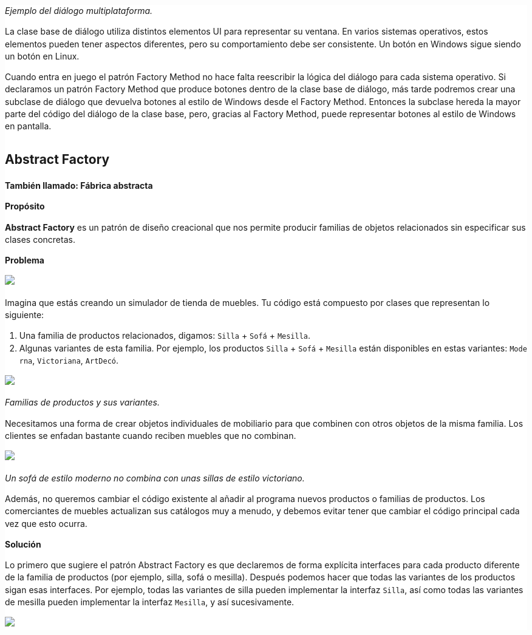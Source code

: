 *Ejemplo del diálogo multiplataforma.*

La clase base de diálogo utiliza distintos elementos UI para representar su ventana. En varios sistemas operativos, estos elementos pueden tener aspectos diferentes, pero su comportamiento debe ser consistente. Un botón en Windows sigue siendo un botón en Linux.

Cuando entra en juego el patrón Factory Method no hace falta reescribir la lógica del diálogo para cada sistema operativo. Si declaramos un patrón Factory Method que produce botones dentro de la clase base de diálogo, más tarde podremos crear una subclase de diálogo que devuelva botones al estilo de Windows desde el Factory Method. Entonces la subclase hereda la mayor parte del código del diálogo de la clase base, pero, gracias al Factory Method, puede representar botones al estilo de Windows en pantalla.

## **Abstract Factory**

**También llamado: Fábrica abstracta**

**Propósito**

**Abstract Factory** es un patrón de diseño creacional que nos permite producir familias de objetos relacionados sin especificar sus clases concretas.

**Problema**

![](https://refactoring.guru/images/patterns/content/abstract-factory/abstract-factory-es.png)

Imagina que estás creando un simulador de tienda de muebles. Tu código está compuesto por clases que representan lo siguiente:

1. Una familia de productos relacionados, digamos: `Silla` + `Sofá` + `Mesilla`.
2. Algunas variantes de esta familia. Por ejemplo, los productos `Silla` + `Sofá` + `Mesilla` están disponibles en estas variantes: `Moderna`, `Victoriana`, `ArtDecó`.

![](https://refactoring.guru/images/patterns/diagrams/abstract-factory/problem-es.png)

*Familias de productos y sus variantes.*

Necesitamos una forma de crear objetos individuales de mobiliario para que combinen con otros objetos de la misma familia. Los clientes se enfadan bastante cuando reciben muebles que no combinan.

![](https://refactoring.guru/images/patterns/content/abstract-factory/abstract-factory-comic-1-es.png)

*Un sofá de estilo moderno no combina con unas sillas de estilo victoriano.*

Además, no queremos cambiar el código existente al añadir al programa nuevos productos o familias de productos. Los comerciantes de muebles actualizan sus catálogos muy a menudo, y debemos evitar tener que cambiar el código principal cada vez que esto ocurra.

**Solución**

Lo primero que sugiere el patrón Abstract Factory es que declaremos de forma explícita interfaces para cada producto diferente de la familia de productos (por ejemplo, silla, sofá o mesilla). Después podemos hacer que todas las variantes de los productos sigan esas interfaces. Por ejemplo, todas las variantes de silla pueden implementar la interfaz `Silla`, así como todas las variantes de mesilla pueden implementar la interfaz `Mesilla`, y así sucesivamente.

![](https://refactoring.guru/images/patterns/diagrams/abstract-factory/solution1.png)
